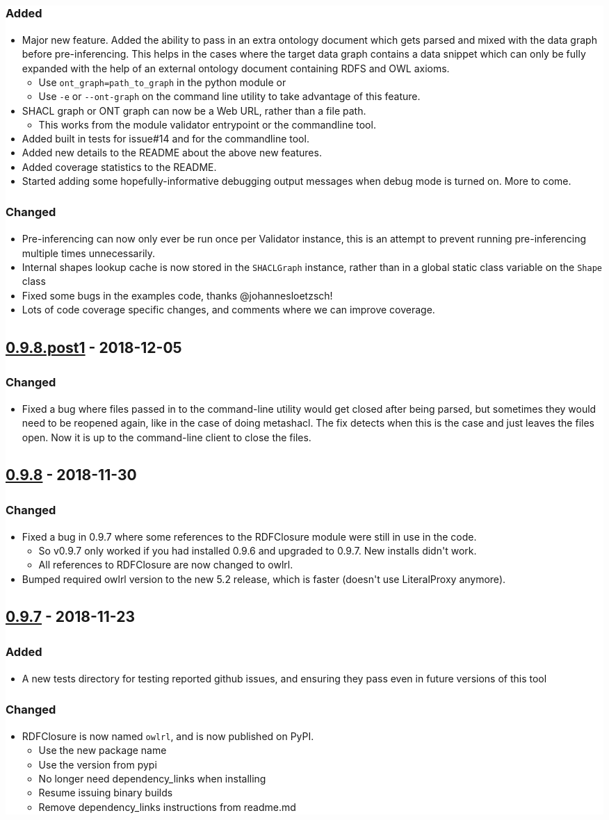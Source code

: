 ### Added
- Major new feature. Added the ability to pass in an extra ontology document which gets parsed and mixed with the
data graph before pre-inferencing. This helps in the cases where the target data graph contains a data snippet which
can only be fully expanded with the help of an external ontology document containing RDFS and OWL axioms.
  - Use `ont_graph=path_to_graph` in the python module or
  - Use `-e` or `--ont-graph` on the command line utility to take advantage of this feature.
- SHACL graph or ONT graph can now be a Web URL, rather than a file path.
  - This works from the module validator entrypoint or the commandline tool.
- Added built in tests for issue#14 and for the commandline tool.
- Added new details to the README about the above new features.
- Added coverage statistics to the README.
- Started adding some hopefully-informative debugging output messages when debug mode is turned on. More to come.

### Changed
- Pre-inferencing can now only ever be run once per Validator instance, this is an attempt to prevent running
pre-inferencing multiple times unnecessarily.
- Internal shapes lookup cache is now stored in the `SHACLGraph` instance, rather than in a global static class
variable on the `Shape` class
- Fixed some bugs in the examples code, thanks @johannesloetzsch!
- Lots of code coverage specific changes, and comments where we can improve coverage.


## [0.9.8.post1] - 2018-12-05
### Changed
- Fixed a bug where files passed in to the command-line utility would get closed after being parsed, but sometimes
they would need to be reopened again, like in the case of doing metashacl. The fix detects when this is the case and
just leaves the files open. Now it is up to the command-line client to close the files.

## [0.9.8] - 2018-11-30
### Changed
- Fixed a bug in 0.9.7 where some references to the RDFClosure module were still in use in the code.
  - So v0.9.7 only worked if you had installed 0.9.6 and upgraded to 0.9.7. New installs didn't work.
  - All references to RDFClosure are now changed to owlrl.
- Bumped required owlrl version to the new 5.2 release, which is faster (doesn't use LiteralProxy anymore).

## [0.9.7] - 2018-11-23
### Added
- A new tests directory for testing reported github issues, and ensuring they pass even in future versions of this tool
### Changed
- RDFClosure is now named `owlrl`, and is now published on PyPI.
  - Use the new package name
  - Use the version from pypi
  - No longer need dependency_links when installing
  - Resume issuing binary builds
  - Remove dependency_links instructions from readme.md


[Unreleased]: https://github.com/RDFLib/pySHACL/compare/v0.30.1...HEAD
[0.30.1]: https://github.com/RDFLib/pySHACL/compare/v0.30.0...v0.30.1
[0.30.0]: https://github.com/RDFLib/pySHACL/compare/v0.29.1...v0.30.0
[0.29.1]: https://github.com/RDFLib/pySHACL/compare/v0.29.0...v0.29.1
[0.29.0]: https://github.com/RDFLib/pySHACL/compare/v0.28.1...v0.29.0
[0.28.1]: https://github.com/RDFLib/pySHACL/compare/v0.28.0...v0.28.1
[0.28.0]: https://github.com/RDFLib/pySHACL/compare/v0.27.0...v0.28.0
[0.27.0]: https://github.com/RDFLib/pySHACL/compare/v0.26.0...v0.27.0
[0.26.0]: https://github.com/RDFLib/pySHACL/compare/v0.25.0...v0.26.0
[0.25.0]: https://github.com/RDFLib/pySHACL/compare/v0.24.1...v0.25.0
[0.24.1]: https://github.com/RDFLib/pySHACL/compare/v0.24.0...v0.24.1
[0.24.0]: https://github.com/RDFLib/pySHACL/compare/v0.23.0...v0.24.0
[0.23.0]: https://github.com/RDFLib/pySHACL/compare/v0.22.2...v0.23.0
[0.22.2]: https://github.com/RDFLib/pySHACL/compare/v0.22.1...v0.22.2
[0.22.1]: https://github.com/RDFLib/pySHACL/compare/v0.22.0...v0.22.1
[0.22.0]: https://github.com/RDFLib/pySHACL/compare/v0.21.0...v0.22.0
[0.21.0]: https://github.com/RDFLib/pySHACL/compare/v0.20.0...v0.21.0
[0.20.0]: https://github.com/RDFLib/pySHACL/compare/v0.19.1...v0.20.0
[0.19.1]: https://github.com/RDFLib/pySHACL/compare/v0.19.0...v0.19.1
[0.19.0]: https://github.com/RDFLib/pySHACL/compare/v0.18.1...v0.19.0
[0.18.1]: https://github.com/RDFLib/pySHACL/compare/v0.18.0...v0.18.1
[0.18.0]: https://github.com/RDFLib/pySHACL/compare/v0.17.3...v0.18.0
[0.17.3]: https://github.com/RDFLib/pySHACL/compare/v0.17.2...v0.17.3
[0.17.2]: https://github.com/RDFLib/pySHACL/compare/v0.17.1...v0.17.2
[0.17.1]: https://github.com/RDFLib/pySHACL/compare/v0.17.0.post1...v0.17.1
[0.17.0.post1]: https://github.com/RDFLib/pySHACL/compare/v0.17.0...v0.17.0.post1
[0.17.0]: https://github.com/RDFLib/pySHACL/compare/v0.16.2...v0.17.0
[0.16.2]: https://github.com/RDFLib/pySHACL/compare/v0.16.1...v0.16.2
[0.16.1]: https://github.com/RDFLib/pySHACL/compare/v0.16.0...v0.16.1
[0.16.0]: https://github.com/RDFLib/pySHACL/compare/v0.15.0...v0.16.0
[0.15.0]: https://github.com/RDFLib/pySHACL/compare/v0.14.5...v0.15.0
[0.14.5]: https://github.com/RDFLib/pySHACL/compare/v0.14.4...v0.14.5
[0.14.4]: https://github.com/RDFLib/pySHACL/compare/v0.14.3...v0.14.4
[0.14.3]: https://github.com/RDFLib/pySHACL/compare/v0.14.2...v0.14.3
[0.14.2]: https://github.com/RDFLib/pySHACL/compare/v0.14.1...v0.14.2
[0.14.1]: https://github.com/RDFLib/pySHACL/compare/v0.14.0...v0.14.1
[0.14.0]: https://github.com/RDFLib/pySHACL/compare/v0.13.3...v0.14.0
[0.13.3]: https://github.com/RDFLib/pySHACL/compare/v0.13.2...v0.13.3
[0.13.2]: https://github.com/RDFLib/pySHACL/compare/v0.13.1...v0.13.2
[0.13.1]: https://github.com/RDFLib/pySHACL/compare/v0.13.0...v0.13.1
[0.13.0]: https://github.com/RDFLib/pySHACL/compare/v0.12.2...v0.13.0
[0.12.2]: https://github.com/RDFLib/pySHACL/compare/v0.12.1.post2...v0.12.2
[0.12.1.post2]: https://github.com/RDFLib/pySHACL/compare/v0.12.1.post1...v0.12.1.post2
[0.12.1.post1]: https://github.com/RDFLib/pySHACL/compare/v0.12.1...v0.12.1.post1
[0.12.1]: https://github.com/RDFLib/pySHACL/compare/v0.12.0...v0.12.1
[0.12.0]: https://github.com/RDFLib/pySHACL/compare/v0.11.6.post1...v0.12.0
[0.11.6.post1]: https://github.com/RDFLib/pySHACL/compare/v0.11.6...v0.11.6.post1
[0.11.6]: https://github.com/RDFLib/pySHACL/compare/v0.11.5...v0.11.6
[0.11.5]: https://github.com/RDFLib/pySHACL/compare/v0.11.4...v0.11.5
[0.11.4]: https://github.com/RDFLib/pySHACL/compare/v0.11.3.post1...v0.11.4
[0.11.3.post1]: https://github.com/RDFLib/pySHACL/compare/v0.11.3...v0.11.3.post1
[0.11.3]: https://github.com/RDFLib/pySHACL/compare/v0.11.2...v0.11.3
[0.11.2]: https://github.com/RDFLib/pySHACL/compare/v0.11.1.post1...v0.11.2
[0.11.1.post1]: https://github.com/RDFLib/pySHACL/compare/v0.11.1...v0.11.1.post1
[0.11.1]: https://github.com/RDFLib/pySHACL/compare/v0.11.0...v0.11.1
[0.11.0]: https://github.com/RDFLib/pySHACL/compare/v0.10.0...v0.11.0
[0.10.0]: https://github.com/RDFLib/pySHACL/compare/v0.9.11...v0.10.0
[0.9.11]: https://github.com/RDFLib/pySHACL/compare/v0.9.10.post2...v0.9.11
[0.9.10.post2]: https://github.com/RDFLib/pySHACL/compare/v0.9.10.post1...v0.9.10.post2
[0.9.10.post1]: https://github.com/RDFLib/pySHACL/compare/v0.9.10...v0.9.10.post1
[0.9.10]: https://github.com/RDFLib/pySHACL/compare/v0.9.9.post1...v0.9.10
[0.9.9.post1]: https://github.com/RDFLib/pySHACL/compare/v0.9.9...v0.9.9.post1
[0.9.9]: https://github.com/RDFLib/pySHACL/compare/v0.9.8.post1...v0.9.9
[0.9.8.post1]: https://github.com/RDFLib/pySHACL/compare/v0.9.8...v0.9.8.post1
[0.9.8]: https://github.com/RDFLib/pySHACL/compare/v0.9.7...v0.9.8
[0.9.7]: https://github.com/RDFLib/pySHACL/compare/v0.9.6...v0.9.7
[0.9.6]: https://github.com/RDFLib/pySHACL/compare/v0.9.5...v0.9.6
[0.9.5]: https://github.com/RDFLib/pySHACL/compare/v0.9.4.post1...v0.9.5
[0.9.4.post1]: https://github.com/RDFLib/pySHACL/compare/v0.9.4...v0.9.4.post1
[0.9.4]: https://github.com/RDFLib/pySHACL/compare/v0.9.3...v0.9.4
[0.9.3]: https://github.com/RDFLib/pySHACL/compare/v0.9.2...v0.9.3
[0.9.2]: https://github.com/RDFLib/pySHACL/compare/v0.9.1...v0.9.2
[0.9.1]: https://github.com/RDFLib/pySHACL/compare/v0.9.0...v0.9.1
[0.9.0]: https://github.com/RDFLib/pySHACL/compare/v0.8.3...v0.9.0
[0.8.3]: https://github.com/RDFLib/pySHACL/compare/v0.8.2...v0.8.3
[0.8.2]: https://github.com/RDFLib/pySHACL/compare/v0.8.1...v0.8.2
[0.8.1]: https://github.com/RDFLib/pySHACL/compare/v0.8.0...v0.8.1
[0.8.0]: https://github.com/RDFLib/pySHACL/compare/v0.1.0b1.dev20180912...v0.8.0
[0.1.0b1.dev20180912]: https://github.com/RDFLib/pySHACL/compare/v0.1.0a10.dev20180911...v0.1.0b1.dev20180912
[0.1.0a10.dev20180911]: https://github.com/RDFLib/pySHACL/compare/v0.1.0a9.dev20180911...v0.1.0a10.dev20180911
[0.1.0a9.dev20180911]: https://github.com/RDFLib/pySHACL/compare/v0.1.0a8.dev20180910...v0.1.0a9.dev20180911
[0.1.0a8.dev20180910]: https://github.com/RDFLib/pySHACL/compare/v0.1.0a7.dev20180910...v0.1.0a8.dev20180910
[0.1.0a7.dev20180910]: https://github.com/RDFLib/pySHACL/compare/v0.1.0a6.dev20180909...v0.1.0a7.dev20180910
[0.1.0a6.dev20180909]: https://github.com/RDFLib/pySHACL/compare/v0.1.0a5.dev20180907...v0.1.0a6.dev20180909
[0.1.0a5.dev20180907]: https://github.com/RDFLib/pySHACL/compare/v0.1.0a4.dev20180906...v0.1.0a5.dev20180907
[0.1.0a4.dev20180906]: https://github.com/RDFLib/pySHACL/compare/v0.1.0a3.dev20180906...v0.1.0a4.dev20180906
[0.1.0a3.dev20180906]: https://github.com/RDFLib/pySHACL/compare/v0.1.0a2.dev20180906...v0.1.0a3.dev20180906
[0.1.0a2.dev20180906]: https://github.com/RDFLib/pySHACL/compare/v0.1.0a1.dev20180904...v0.1.0a2.dev20180906
